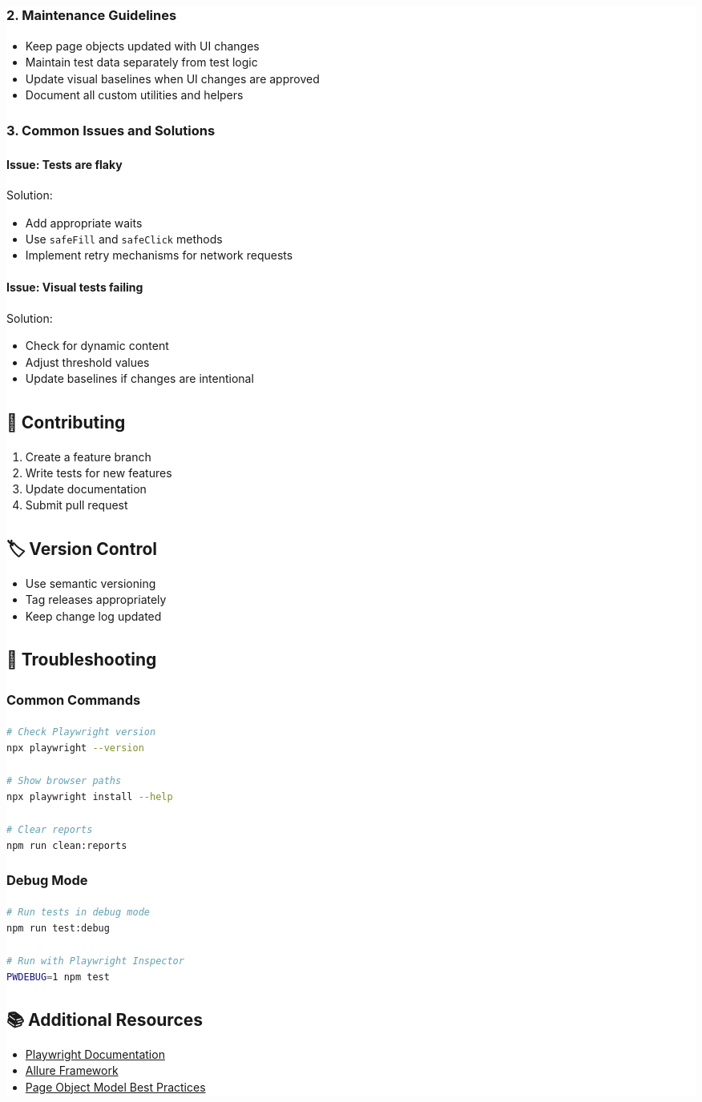 ### 2. Maintenance Guidelines
- Keep page objects updated with UI changes
- Maintain test data separately from test logic
- Update visual baselines when UI changes are approved
- Document all custom utilities and helpers

### 3. Common Issues and Solutions

#### Issue: Tests are flaky
Solution:
- Add appropriate waits
- Use `safeFill` and `safeClick` methods
- Implement retry mechanisms for network requests

#### Issue: Visual tests failing
Solution:
- Check for dynamic content
- Adjust threshold values
- Update baselines if changes are intentional

## 📝 Contributing
1. Create a feature branch
2. Write tests for new features
3. Update documentation
4. Submit pull request

## 🏷 Version Control
- Use semantic versioning
- Tag releases appropriately
- Keep change log updated

## 🔧 Troubleshooting

### Common Commands
```bash
# Check Playwright version
npx playwright --version

# Show browser paths
npx playwright install --help

# Clear reports
npm run clean:reports
```

### Debug Mode
```bash
# Run tests in debug mode
npm run test:debug

# Run with Playwright Inspector
PWDEBUG=1 npm test
```

## 📚 Additional Resources
- [Playwright Documentation](https://playwright.dev)
- [Allure Framework](https://docs.qameta.io/allure/)
- [Page Object Model Best Practices](https://playwright.dev/docs/pom)
